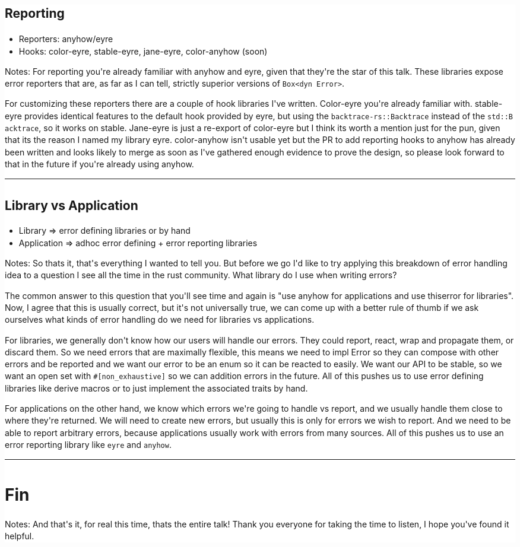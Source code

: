 ## Reporting

<list fragments>

- Reporters: anyhow/eyre
- Hooks: color-eyre, stable-eyre, jane-eyre, color-anyhow (soon)

Notes: For reporting you're already familiar with anyhow and eyre, given that
they're the star of this talk. These libraries expose error reporters that
are, as far as I can tell, strictly superior versions of `Box<dyn Error>`.

For customizing these reporters there are a couple of hook libraries I've
written. Color-eyre you're already familiar with. stable-eyre provides
identical features to the default hook provided by eyre, but using the
`backtrace-rs::Backtrace` instead of the `std::Backtrace`, so it works on
stable. Jane-eyre is just a re-export of color-eyre but I think its worth a
mention just for the pun, given that its the reason I named my library eyre.
color-anyhow isn't usable yet but the PR to add reporting hooks to anyhow has
already been written and looks likely to merge as soon as I've gathered
enough evidence to prove the design, so please look forward to that in the
future if you're already using anyhow.

---

## Library vs Application

<list fragments>

- Library => error defining libraries or by hand
- Application => adhoc error defining + error reporting libraries

Notes: So thats it, that's everything I wanted to tell you. But before we go
I'd like to try applying this breakdown of error handling idea to a question
I see all the time in the rust community. What library do I use when writing
errors?

The common answer to this question that you'll see time and again is "use
anyhow for applications and use thiserror for libraries". Now, I agree that
this is usually correct, but it's not universally true, we can come up with a
better rule of thumb if we ask ourselves what kinds of error handling do we
need for libraries vs applications.

For libraries, we generally don't know how our users will handle our errors.
They could report, react, wrap and propagate them, or discard them. So we
need errors that are maximally flexible, this means we need to impl Error so
they can compose with other errors and be reported and we want our error to
be an enum so it can be reacted to easily. We want our API to be stable, so
we want an open set with `#[non_exhaustive]` so we can addition errors in the
future. All of this pushes us to use error defining libraries like derive
macros or to just implement the associated traits by hand.

For applications on the other hand, we know which errors we're going to
handle vs report, and we usually handle them close to where they're returned.
We will need to create new errors, but usually this is only for errors we
wish to report. And we need to be able to report arbitrary errors, because
applications usually work with errors from many sources. All of this pushes
us to use an error reporting library like `eyre` and `anyhow`.

---

# Fin

Notes: And that's it, for real this time, thats the entire talk! Thank you
everyone for taking the time to listen, I hope you've found it helpful.

[@yaahc_]: https://twitter.com/yaahc_
[yaah.dev]: https://yaah.dev/
[@16kbps]: https://twitter.com/16kbps
[becca.ooo]: https://becca.ooo/